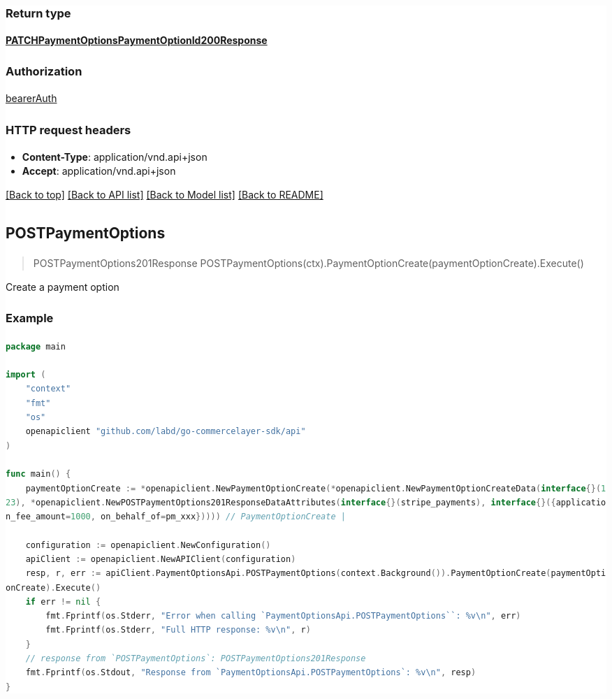 
### Return type

[**PATCHPaymentOptionsPaymentOptionId200Response**](PATCHPaymentOptionsPaymentOptionId200Response.md)

### Authorization

[bearerAuth](../README.md#bearerAuth)

### HTTP request headers

- **Content-Type**: application/vnd.api+json
- **Accept**: application/vnd.api+json

[[Back to top]](#) [[Back to API list]](../README.md#documentation-for-api-endpoints)
[[Back to Model list]](../README.md#documentation-for-models)
[[Back to README]](../README.md)


## POSTPaymentOptions

> POSTPaymentOptions201Response POSTPaymentOptions(ctx).PaymentOptionCreate(paymentOptionCreate).Execute()

Create a payment option



### Example

```go
package main

import (
    "context"
    "fmt"
    "os"
    openapiclient "github.com/labd/go-commercelayer-sdk/api"
)

func main() {
    paymentOptionCreate := *openapiclient.NewPaymentOptionCreate(*openapiclient.NewPaymentOptionCreateData(interface{}(123), *openapiclient.NewPOSTPaymentOptions201ResponseDataAttributes(interface{}(stripe_payments), interface{}({application_fee_amount=1000, on_behalf_of=pm_xxx})))) // PaymentOptionCreate | 

    configuration := openapiclient.NewConfiguration()
    apiClient := openapiclient.NewAPIClient(configuration)
    resp, r, err := apiClient.PaymentOptionsApi.POSTPaymentOptions(context.Background()).PaymentOptionCreate(paymentOptionCreate).Execute()
    if err != nil {
        fmt.Fprintf(os.Stderr, "Error when calling `PaymentOptionsApi.POSTPaymentOptions``: %v\n", err)
        fmt.Fprintf(os.Stderr, "Full HTTP response: %v\n", r)
    }
    // response from `POSTPaymentOptions`: POSTPaymentOptions201Response
    fmt.Fprintf(os.Stdout, "Response from `PaymentOptionsApi.POSTPaymentOptions`: %v\n", resp)
}
```

